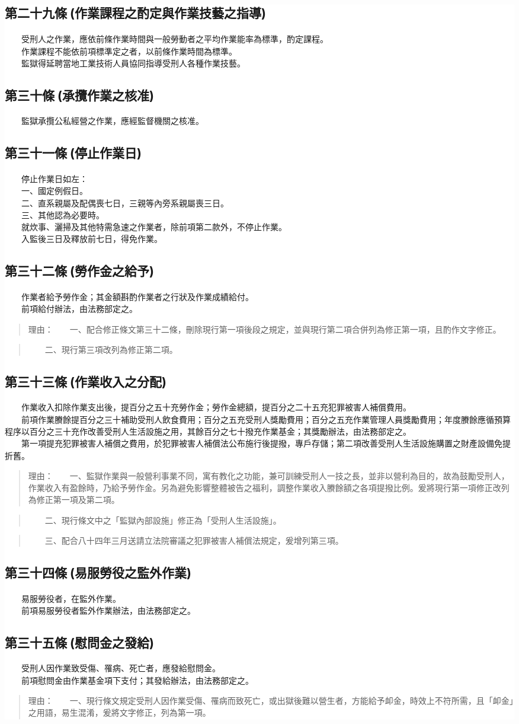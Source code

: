
第二十九條 (作業課程之酌定與作業技藝之指導)
-------------------------------------------
　　受刑人之作業，應依前條作業時間與一般勞動者之平均作業能率為標準，酌定課程。  
　　作業課程不能依前項標準定之者，以前條作業時間為標準。  
　　監獄得延聘當地工業技術人員協同指導受刑人各種作業技藝。  


第三十條 (承攬作業之核准)
-------------------------
　　監獄承攬公私經營之作業，應經監督機關之核准。  


第三十一條 (停止作業日)
-----------------------
　　停止作業日如左：  
　　一、國定例假日。  
　　二、直系親屬及配偶喪七日，三親等內旁系親屬喪三日。  
　　三、其他認為必要時。  
　　就炊事、灑掃及其他特需急速之作業者，除前項第二款外，不停止作業。  
　　入監後三日及釋放前七日，得免作業。  


第三十二條 (勞作金之給予)
-------------------------
　　作業者給予勞作金；其金額斟酌作業者之行狀及作業成績給付。  
　　前項給付辦法，由法務部定之。  
> 理由：　　一、配合修正條文第三十二條，刪除現行第一項後段之規定，並與現行第二項合併列為修正第一項，且酌作文字修正。

> 　　二、現行第三項改列為修正第二項。



第三十三條 (作業收入之分配)
---------------------------
　　作業收入扣除作業支出後，提百分之五十充勞作金；勞作金總額，提百分之二十五充犯罪被害人補償費用。  
　　前項作業賸餘提百分之三十補助受刑人飲食費用；百分之五充受刑人獎勵費用；百分之五充作業管理人員獎勵費用；年度賸餘應循預算程序以百分之三十充作改善受刑人生活設施之用，其餘百分之七十撥充作業基金；其獎勵辦法，由法務部定之。  
　　第一項提充犯罪被害人補償之費用，於犯罪被害人補償法公布施行後提撥，專戶存儲；第二項改善受刑人生活設施購置之財產設備免提折舊。  
> 理由：　　一、監獄作業與一般營利事業不同，寓有教化之功能，兼可訓練受刑人一技之長，並非以營利為目的，故為鼓勵受刑人，作業收入有盈餘時，乃給予勞作金。另為避免影響整體被告之福利，調整作業收入賸餘額之各項提撥比例。爰將現行第一項修正改列為修正第一項及第二項。

> 　　二、現行條文中之「監獄內部設施」修正為「受刑人生活設施」。

> 　　三、配合八十四年三月送請立法院審議之犯罪被害人補償法規定，爰增列第三項。



第三十四條 (易服勞役之監外作業)
-------------------------------
　　易服勞役者，在監外作業。  
　　前項易服勞役者監外作業辦法，由法務部定之。  


第三十五條 (慰問金之發給)
-------------------------
　　受刑人因作業致受傷、罹病、死亡者，應發給慰問金。  
　　前項慰問金由作業基金項下支付；其發給辦法，由法務部定之。  
> 理由：　　一、現行條文規定受刑人因作業受傷、罹病而致死亡，或出獄後難以營生者，方能給予卹金，時效上不符所需，且「卹金」之用語，易生混淆，爰將文字修正，列為第一項。
